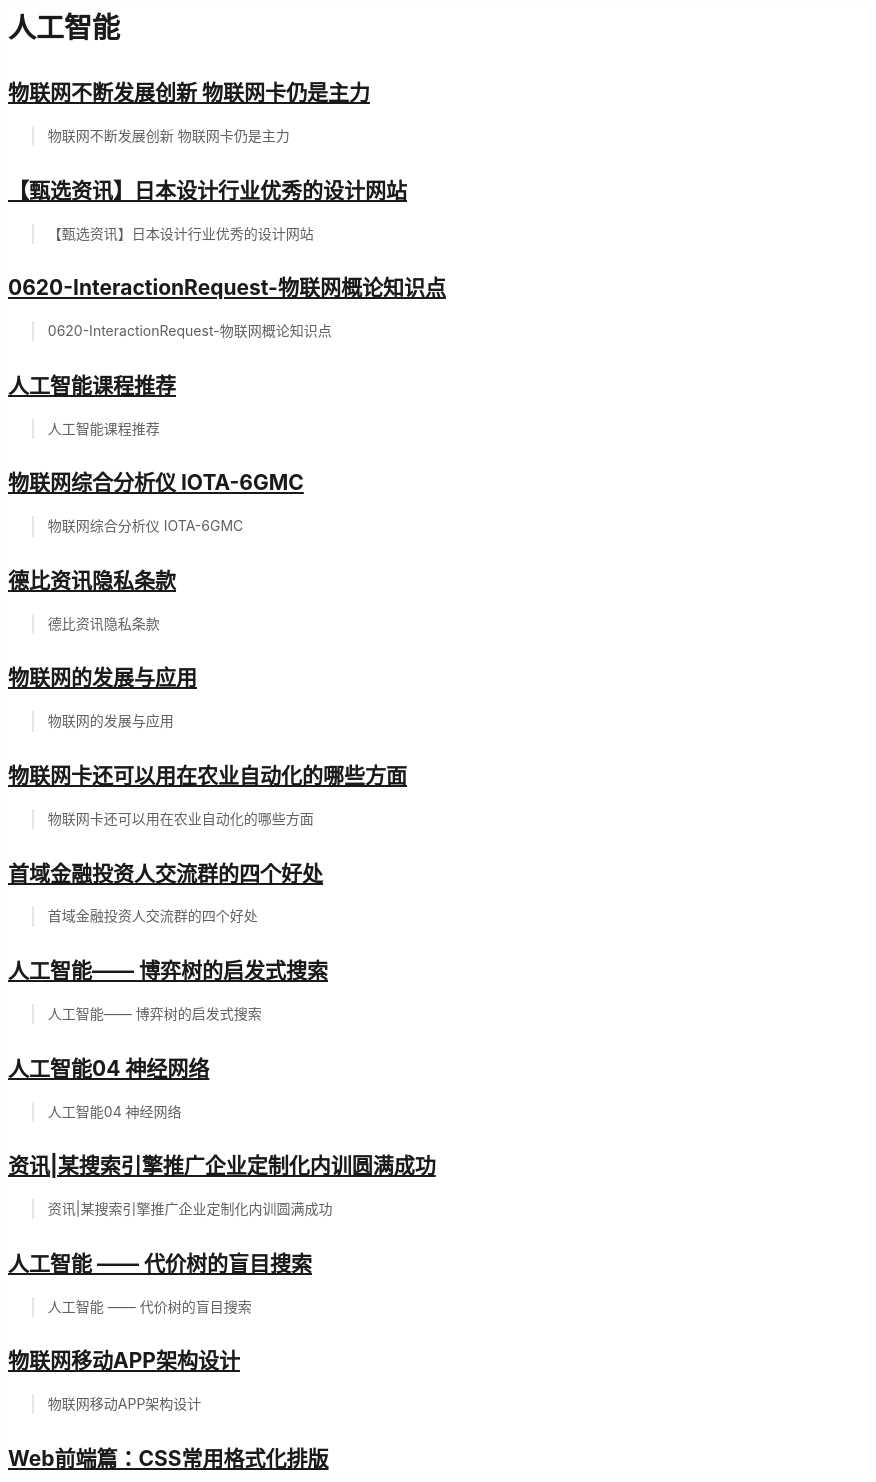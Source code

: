 # 人工智能 
 ## [物联网不断发展创新 物联网卡仍是主力](https://blog.csdn.net/qq_40798435/article/details/93063285)
 > 物联网不断发展创新 物联网卡仍是主力
 ## [【甄选资讯】日本设计行业优秀的设计网站](https://blog.csdn.net/uzing/article/details/91829114)
 > 【甄选资讯】日本设计行业优秀的设计网站
 ## [0620-InteractionRequest-物联网概论知识点](https://blog.csdn.net/qq_30807313/article/details/92973999)
 > 0620-InteractionRequest-物联网概论知识点
 ## [人工智能课程推荐](https://blog.csdn.net/Fly_hps/article/details/94349277)
 > 人工智能课程推荐
 ## [物联网综合分析仪 IOTA-6GMC](https://blog.csdn.net/lxiueli/article/details/94392350)
 > 物联网综合分析仪 IOTA-6GMC
 ## [德比资讯隐私条款](https://blog.csdn.net/weixin_42093585/article/details/91886766)
 > 德比资讯隐私条款
 ## [物联网的发展与应用](https://blog.csdn.net/weixin_43272781/article/details/94891083)
 > 物联网的发展与应用
 ## [物联网卡还可以用在农业自动化的哪些方面](https://blog.csdn.net/qq_40798435/article/details/91566264)
 > 物联网卡还可以用在农业自动化的哪些方面
 ## [首域金融投资人交流群的四个好处](https://blog.csdn.net/bosctime2020/article/details/91537636)
 > 首域金融投资人交流群的四个好处
 ## [人工智能—— 博弈树的启发式搜索](https://blog.csdn.net/starter_____/article/details/91775939)
 > 人工智能—— 博弈树的启发式搜索
 ## [人工智能04 神经网络](https://blog.csdn.net/weixin_41565471/article/details/94990607)
 > 人工智能04 神经网络
 ## [资讯|某搜索引擎推广企业定制化内训圆满成功](https://blog.csdn.net/qinghuinanjing123/article/details/93618309)
 > 资讯|某搜索引擎推广企业定制化内训圆满成功
 ## [人工智能 —— 代价树的盲目搜索](https://blog.csdn.net/starter_____/article/details/91647905)
 > 人工智能 —— 代价树的盲目搜索
 ## [物联网移动APP架构设计](https://blog.csdn.net/qq_39424143/article/details/93876760)
 > 物联网移动APP架构设计
 ## [Web前端篇：CSS常用格式化排版](https://blog.csdn.net/ITmiaomiao666/article/details/91896394)
